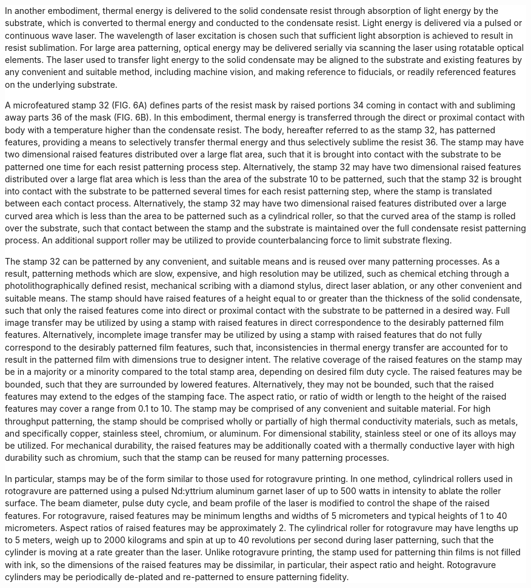 In another embodiment, thermal energy is delivered to the solid condensate resist through absorption of light energy by the substrate, which is converted to thermal energy and conducted to the condensate resist. Light energy is delivered via a pulsed or continuous wave laser. The wavelength of laser excitation is chosen such that sufficient light absorption is achieved to result in resist sublimation. For large area patterning, optical energy may be delivered serially via scanning the laser using rotatable optical elements. The laser used to transfer light energy to the solid condensate may be aligned to the substrate and existing features by any convenient and suitable method, including machine vision, and making reference to fiducials, or readily referenced features on the underlying substrate.

A microfeatured stamp 32 (FIG. 6A) defines parts of the resist mask by raised portions 34 coming in contact with and subliming away parts 36 of the mask (FIG. 6B). In this embodiment, thermal energy is transferred through the direct or proximal contact with body with a temperature higher than the condensate resist. The body, hereafter referred to as the stamp 32, has patterned features, providing a means to selectively transfer thermal energy and thus selectively sublime the resist 36. The stamp may have two dimensional raised features distributed over a large flat area, such that it is brought into contact with the substrate to be patterned one time for each resist patterning process step. Alternatively, the stamp 32 may have two dimensional raised features distributed over a large flat area which is less than the area of the substrate 10 to be patterned, such that the stamp 32 is brought into contact with the substrate to be patterned several times for each resist patterning step, where the stamp is translated between each contact process. Alternatively, the stamp 32 may have two dimensional raised features distributed over a large curved area which is less than the area to be patterned such as a cylindrical roller, so that the curved area of the stamp is rolled over the substrate, such that contact between the stamp and the substrate is maintained over the full condensate resist patterning process. An additional support roller may be utilized to provide counterbalancing force to limit substrate flexing.

The stamp 32 can be patterned by any convenient, and suitable means and is reused over many patterning processes. As a result, patterning methods which are slow, expensive, and high resolution may be utilized, such as chemical etching through a photolithographically defined resist, mechanical scribing with a diamond stylus, direct laser ablation, or any other convenient and suitable means. The stamp should have raised features of a height equal to or greater than the thickness of the solid condensate, such that only the raised features come into direct or proximal contact with the substrate to be patterned in a desired way. Full image transfer may be utilized by using a stamp with raised features in direct correspondence to the desirably patterned film features. Alternatively, incomplete image transfer may be utilized by using a stamp with raised features that do not fully correspond to the desirably patterned film features, such that, inconsistencies in thermal energy transfer are accounted for to result in the patterned film with dimensions true to designer intent. The relative coverage of the raised features on the stamp may be in a majority or a minority compared to the total stamp area, depending on desired film duty cycle. The raised features may be bounded, such that they are surrounded by lowered features. Alternatively, they may not be bounded, such that the raised features may extend to the edges of the stamping face. The aspect ratio, or ratio of width or length to the height of the raised features may cover a range from 0.1 to 10. The stamp may be comprised of any convenient and suitable material. For high throughput patterning, the stamp should be comprised wholly or partially of high thermal conductivity materials, such as metals, and specifically copper, stainless steel, chromium, or aluminum. For dimensional stability, stainless steel or one of its alloys may be utilized. For mechanical durability, the raised features may be additionally coated with a thermally conductive layer with high durability such as chromium, such that the stamp can be reused for many patterning processes.

In particular, stamps may be of the form similar to those used for rotogravure printing. In one method, cylindrical rollers used in rotogravure are patterned using a pulsed Nd:yttrium aluminum garnet laser of up to 500 watts in intensity to ablate the roller surface. The beam diameter, pulse duty cycle, and beam profile of the laser is modified to control the shape of the raised features. For rotogravure, raised features may be minimum lengths and widths of 5 micrometers and typical heights of 1 to 40 micrometers. Aspect ratios of raised features may be approximately 2. The cylindrical roller for rotogravure may have lengths up to 5 meters, weigh up to 2000 kilograms and spin at up to 40 revolutions per second during laser patterning, such that the cylinder is moving at a rate greater than the laser. Unlike rotogravure printing, the stamp used for patterning thin films is not filled with ink, so the dimensions of the raised features may be dissimilar, in particular, their aspect ratio and height. Rotogravure cylinders may be periodically de-plated and re-patterned to ensure patterning fidelity.
